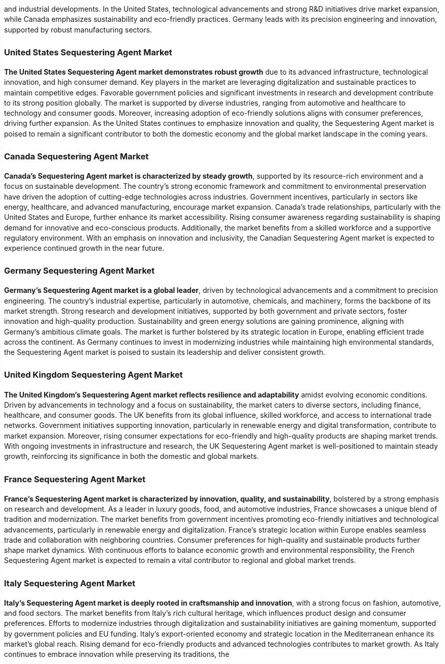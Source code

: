 and industrial developments. In the United States, technological advancements and strong R&amp;D initiatives drive market expansion, while Canada emphasizes sustainability and eco-friendly practices. Germany leads with its precision engineering and innovation, supported by robust manufacturing sectors.</span></em></p></blockquote><h3><strong>United States Sequestering Agent Market</strong></h3><p><strong>The United States Sequestering Agent market demonstrates robust growth</strong> due to its advanced infrastructure, technological innovation, and high consumer demand. Key players in the market are leveraging digitalization and sustainable practices to maintain competitive edges. Favorable government policies and significant investments in research and development contribute to its strong position globally. The market is supported by diverse industries, ranging from automotive and healthcare to technology and consumer goods. Moreover, increasing adoption of eco-friendly solutions aligns with consumer preferences, driving further expansion. As the United States continues to emphasize innovation and quality, the Sequestering Agent market is poised to remain a significant contributor to both the domestic economy and the global market landscape in the coming years.</p><h3><strong>Canada Sequestering Agent Market</strong></h3><p><strong>Canada&rsquo;s Sequestering Agent market is characterized by steady growth</strong>, supported by its resource-rich environment and a focus on sustainable development. The country&rsquo;s strong economic framework and commitment to environmental preservation have driven the adoption of cutting-edge technologies across industries. Government incentives, particularly in sectors like energy, healthcare, and advanced manufacturing, encourage market expansion. Canada&rsquo;s trade relationships, particularly with the United States and Europe, further enhance its market accessibility. Rising consumer awareness regarding sustainability is shaping demand for innovative and eco-conscious products. Additionally, the market benefits from a skilled workforce and a supportive regulatory environment. With an emphasis on innovation and inclusivity, the Canadian Sequestering Agent market is expected to experience continued growth in the near future.</p><h3><strong>Germany Sequestering Agent Market</strong></h3><p><strong>Germany&rsquo;s Sequestering Agent market is a global leader</strong>, driven by technological advancements and a commitment to precision engineering. The country&rsquo;s industrial expertise, particularly in automotive, chemicals, and machinery, forms the backbone of its market strength. Strong research and development initiatives, supported by both government and private sectors, foster innovation and high-quality production. Sustainability and green energy solutions are gaining prominence, aligning with Germany&rsquo;s ambitious climate goals. The market is further bolstered by its strategic location in Europe, enabling efficient trade across the continent. As Germany continues to invest in modernizing industries while maintaining high environmental standards, the Sequestering Agent market is poised to sustain its leadership and deliver consistent growth.</p><h3><strong>United Kingdom Sequestering Agent Market</strong></h3><p><strong>The United Kingdom&rsquo;s Sequestering Agent market reflects resilience and adaptability</strong> amidst evolving economic conditions. Driven by advancements in technology and a focus on sustainability, the market caters to diverse sectors, including finance, healthcare, and consumer goods. The UK benefits from its global influence, skilled workforce, and access to international trade networks. Government initiatives supporting innovation, particularly in renewable energy and digital transformation, contribute to market expansion. Moreover, rising consumer expectations for eco-friendly and high-quality products are shaping market trends. With ongoing investments in infrastructure and research, the UK Sequestering Agent market is well-positioned to maintain steady growth, reinforcing its significance in both the domestic and global markets.</p><h3><strong>France Sequestering Agent Market</strong></h3><p><strong>France&rsquo;s Sequestering Agent market is characterized by innovation, quality, and sustainability</strong>, bolstered by a strong emphasis on research and development. As a leader in luxury goods, food, and automotive industries, France showcases a unique blend of tradition and modernization. The market benefits from government incentives promoting eco-friendly initiatives and technological advancements, particularly in renewable energy and digitalization. France&rsquo;s strategic location within Europe enables seamless trade and collaboration with neighboring countries. Consumer preferences for high-quality and sustainable products further shape market dynamics. With continuous efforts to balance economic growth and environmental responsibility, the French Sequestering Agent market is expected to remain a vital contributor to regional and global market trends.</p><h3><strong>Italy Sequestering Agent Market</strong></h3><p><strong>Italy&rsquo;s Sequestering Agent market is deeply rooted in craftsmanship and innovation</strong>, with a strong focus on fashion, automotive, and food sectors. The market benefits from Italy&rsquo;s rich cultural heritage, which influences product design and consumer preferences. Efforts to modernize industries through digitalization and sustainability initiatives are gaining momentum, supported by government policies and EU funding. Italy&rsquo;s export-oriented economy and strategic location in the Mediterranean enhance its market&rsquo;s global reach. Rising demand for eco-friendly products and advanced technologies contributes to market growth. As Italy continues to embrace innovation while preserving its traditions, the